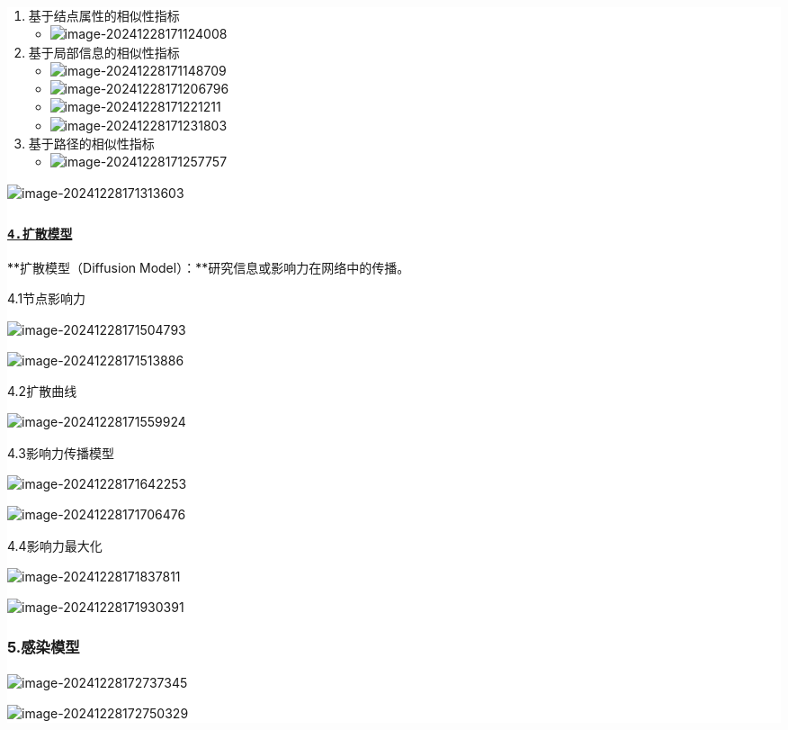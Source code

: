 1. 基于结点属性的相似性指标
   - ![image-20241228171124008](C:\Users\kaka\AppData\Roaming\Typora\typora-user-images\image-20241228171124008.png)
2. 基于局部信息的相似性指标
   - ![image-20241228171148709](C:\Users\kaka\AppData\Roaming\Typora\typora-user-images\image-20241228171148709.png)
   - ![image-20241228171206796](C:\Users\kaka\AppData\Roaming\Typora\typora-user-images\image-20241228171206796.png)
   - ![image-20241228171221211](C:\Users\kaka\AppData\Roaming\Typora\typora-user-images\image-20241228171221211.png)
   - ![image-20241228171231803](C:\Users\kaka\AppData\Roaming\Typora\typora-user-images\image-20241228171231803.png)
3. 基于路径的相似性指标
   - ![image-20241228171257757](C:\Users\kaka\AppData\Roaming\Typora\typora-user-images\image-20241228171257757.png)

![image-20241228171313603](C:\Users\kaka\AppData\Roaming\Typora\typora-user-images\image-20241228171313603.png)





### <u>`4.扩散模型`</u>

**扩散模型（Diffusion Model）：**研究信息或影响力在网络中的传播。

4.1节点影响力

![image-20241228171504793](C:\Users\kaka\AppData\Roaming\Typora\typora-user-images\image-20241228171504793.png)

![image-20241228171513886](C:\Users\kaka\AppData\Roaming\Typora\typora-user-images\image-20241228171513886.png)

4.2扩散曲线

![image-20241228171559924](C:\Users\kaka\AppData\Roaming\Typora\typora-user-images\image-20241228171559924.png)

4.3影响力传播模型

![image-20241228171642253](C:\Users\kaka\AppData\Roaming\Typora\typora-user-images\image-20241228171642253.png)

![image-20241228171706476](C:\Users\kaka\AppData\Roaming\Typora\typora-user-images\image-20241228171706476.png)

4.4影响力最大化

![image-20241228171837811](C:\Users\kaka\AppData\Roaming\Typora\typora-user-images\image-20241228171837811.png)

![image-20241228171930391](C:\Users\kaka\AppData\Roaming\Typora\typora-user-images\image-20241228171930391.png)

### 5.感染模型

![image-20241228172737345](C:\Users\kaka\AppData\Roaming\Typora\typora-user-images\image-20241228172737345.png)

![image-20241228172750329](C:\Users\kaka\AppData\Roaming\Typora\typora-user-images\image-20241228172750329.png)
